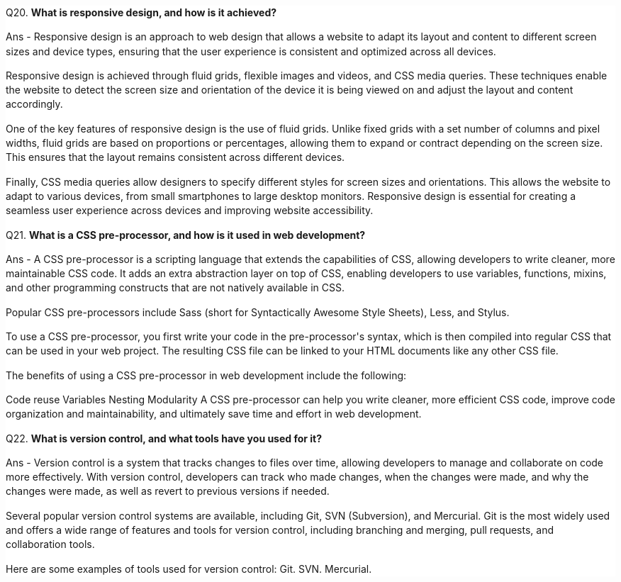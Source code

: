 Q20.  **What is responsive design, and how is it achieved?**

Ans - Responsive design is an approach to web design that allows a website to adapt its layout and content to different screen sizes and device types, ensuring that the user experience is consistent and optimized across all devices.

Responsive design is achieved through fluid grids, flexible images and videos, and CSS media queries. These techniques enable the website to detect the screen size and orientation of the device it is being viewed on and adjust the layout and content accordingly.

One of the key features of responsive design is the use of fluid grids. Unlike fixed grids with a set number of columns and pixel widths, fluid grids are based on proportions or percentages, allowing them to expand or contract depending on the screen size. This ensures that the layout remains consistent across different devices.

Finally, CSS media queries allow designers to specify different styles for screen sizes and orientations. This allows the website to adapt to various devices, from small smartphones to large desktop monitors.  Responsive design is essential for creating a seamless user experience across devices and improving website accessibility.


Q21. **What is a CSS pre-processor, and how is it used in web development?**

Ans - A CSS pre-processor is a scripting language that extends the capabilities of CSS, allowing developers to write cleaner, more maintainable CSS code. It adds an extra abstraction layer on top of CSS, enabling developers to use variables, functions, mixins, and other programming constructs that are not natively available in CSS.

Popular CSS pre-processors include Sass (short for Syntactically Awesome Style Sheets), Less, and Stylus.

To use a CSS pre-processor, you first write your code in the pre-processor's syntax, which is then compiled into regular CSS that can be used in your web project. The resulting CSS file can be linked to your HTML documents like any other CSS file.

The benefits of using a CSS pre-processor in web development include the following:

Code reuse
Variables
Nesting
Modularity
A CSS pre-processor can help you write cleaner, more efficient CSS code, improve code organization and maintainability, and ultimately save time and effort in web development.

Q22.  **What is version control, and what tools have you used for it?**

Ans - Version control is a system that tracks changes to files over time, allowing developers to manage and collaborate on code more effectively. With version control, developers can track who made changes, when the changes were made, and why the changes were made, as well as revert to previous versions if needed.

Several popular version control systems are available, including Git, SVN (Subversion), and Mercurial. Git is the most widely used and offers a wide range of features and tools for version control, including branching and merging, pull requests, and collaboration tools.

Here are some examples of tools used for version control:
Git.
SVN.
Mercurial.
